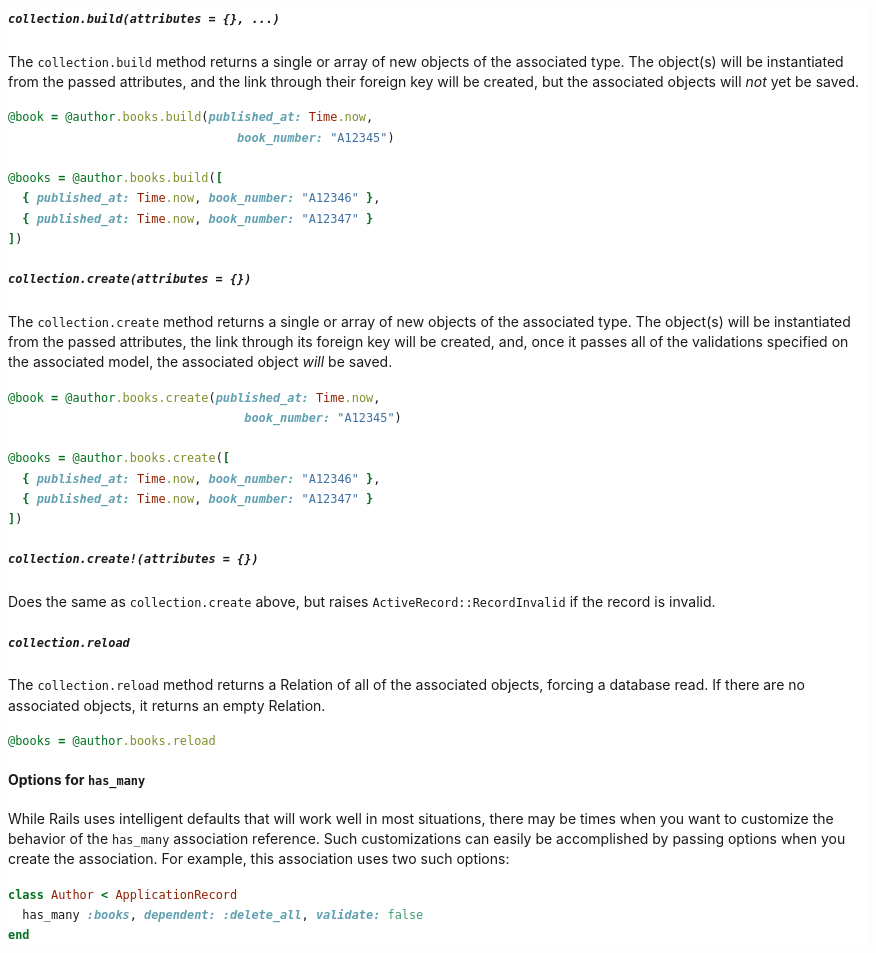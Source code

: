 ##### `collection.build(attributes = {}, ...)`

The `collection.build` method returns a single or array of new objects of the associated type. The object(s) will be instantiated from the passed attributes, and the link through their foreign key will be created, but the associated objects will _not_ yet be saved.

```ruby
@book = @author.books.build(published_at: Time.now,
                                book_number: "A12345")

@books = @author.books.build([
  { published_at: Time.now, book_number: "A12346" },
  { published_at: Time.now, book_number: "A12347" }
])
```

##### `collection.create(attributes = {})`

The `collection.create` method returns a single or array of new objects of the associated type. The object(s) will be instantiated from the passed attributes, the link through its foreign key will be created, and, once it passes all of the validations specified on the associated model, the associated object _will_ be saved.

```ruby
@book = @author.books.create(published_at: Time.now,
                                 book_number: "A12345")

@books = @author.books.create([
  { published_at: Time.now, book_number: "A12346" },
  { published_at: Time.now, book_number: "A12347" }
])
```

##### `collection.create!(attributes = {})`

Does the same as `collection.create` above, but raises `ActiveRecord::RecordInvalid` if the record is invalid.

##### `collection.reload`

The `collection.reload` method returns a Relation of all of the associated objects, forcing a database read. If there are no associated objects, it returns an empty Relation.

```ruby
@books = @author.books.reload
```

#### Options for `has_many`

While Rails uses intelligent defaults that will work well in most situations, there may be times when you want to customize the behavior of the `has_many` association reference. Such customizations can easily be accomplished by passing options when you create the association. For example, this association uses two such options:

```ruby
class Author < ApplicationRecord
  has_many :books, dependent: :delete_all, validate: false
end
```
